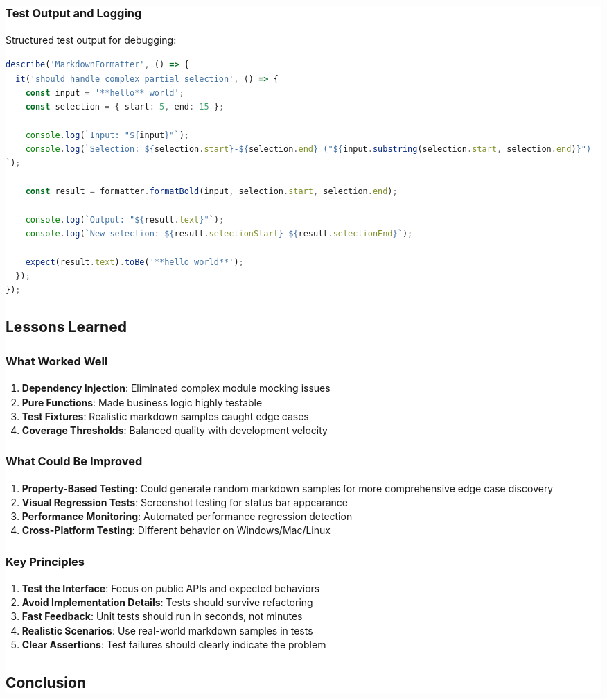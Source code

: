 ### Test Output and Logging

Structured test output for debugging:

```typescript
describe('MarkdownFormatter', () => {
  it('should handle complex partial selection', () => {
    const input = '**hello** world';
    const selection = { start: 5, end: 15 };
    
    console.log(`Input: "${input}"`);
    console.log(`Selection: ${selection.start}-${selection.end} ("${input.substring(selection.start, selection.end)}")`);
    
    const result = formatter.formatBold(input, selection.start, selection.end);
    
    console.log(`Output: "${result.text}"`);
    console.log(`New selection: ${result.selectionStart}-${result.selectionEnd}`);
    
    expect(result.text).toBe('**hello world**');
  });
});
```

## Lessons Learned

### What Worked Well

1. **Dependency Injection**: Eliminated complex module mocking issues
2. **Pure Functions**: Made business logic highly testable
3. **Test Fixtures**: Realistic markdown samples caught edge cases
4. **Coverage Thresholds**: Balanced quality with development velocity

### What Could Be Improved

1. **Property-Based Testing**: Could generate random markdown samples for more comprehensive edge case discovery
2. **Visual Regression Tests**: Screenshot testing for status bar appearance
3. **Performance Monitoring**: Automated performance regression detection
4. **Cross-Platform Testing**: Different behavior on Windows/Mac/Linux

### Key Principles

1. **Test the Interface**: Focus on public APIs and expected behaviors
2. **Avoid Implementation Details**: Tests should survive refactoring
3. **Fast Feedback**: Unit tests should run in seconds, not minutes
4. **Realistic Scenarios**: Use real-world markdown samples in tests
5. **Clear Assertions**: Test failures should clearly indicate the problem

## Conclusion
